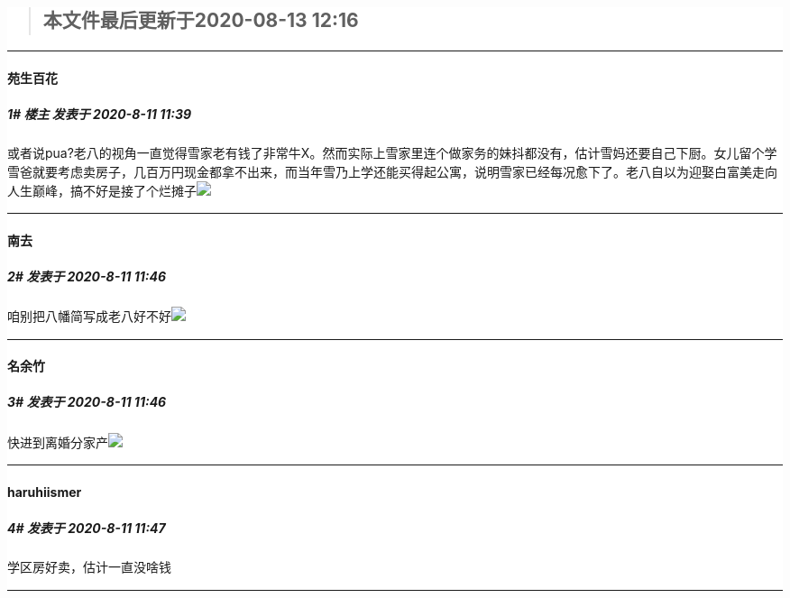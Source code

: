 > ## **本文件最后更新于2020-08-13 12:16** 



*****

####  苑生百花  
##### 1#       楼主       发表于 2020-8-11 11:39




或者说pua?老八的视角一直觉得雪家老有钱了非常牛X。然而实际上雪家里连个做家务的妹抖都没有，估计雪妈还要自己下厨。女儿留个学雪爸就要考虑卖房子，几百万円现金都拿不出来，而当年雪乃上学还能买得起公寓，说明雪家已经每况愈下了。老八自以为迎娶白富美走向人生巅峰，搞不好是接了个烂摊子<img src="https://static.saraba1st.com/image/smiley/face2017/037.png" referrerpolicy="no-referrer">







*****

####  南去  
##### 2#       发表于 2020-8-11 11:46




咱别把八幡简写成老八好不好<img src="https://static.saraba1st.com/image/smiley/face2017/001.png" referrerpolicy="no-referrer">







*****

####  名余竹  
##### 3#       发表于 2020-8-11 11:46




快进到离婚分家产<img src="https://static.saraba1st.com/image/smiley/face2017/066.png" referrerpolicy="no-referrer">







*****

####  haruhiismer  
##### 4#       发表于 2020-8-11 11:47




学区房好卖，估计一直没啥钱







*****
